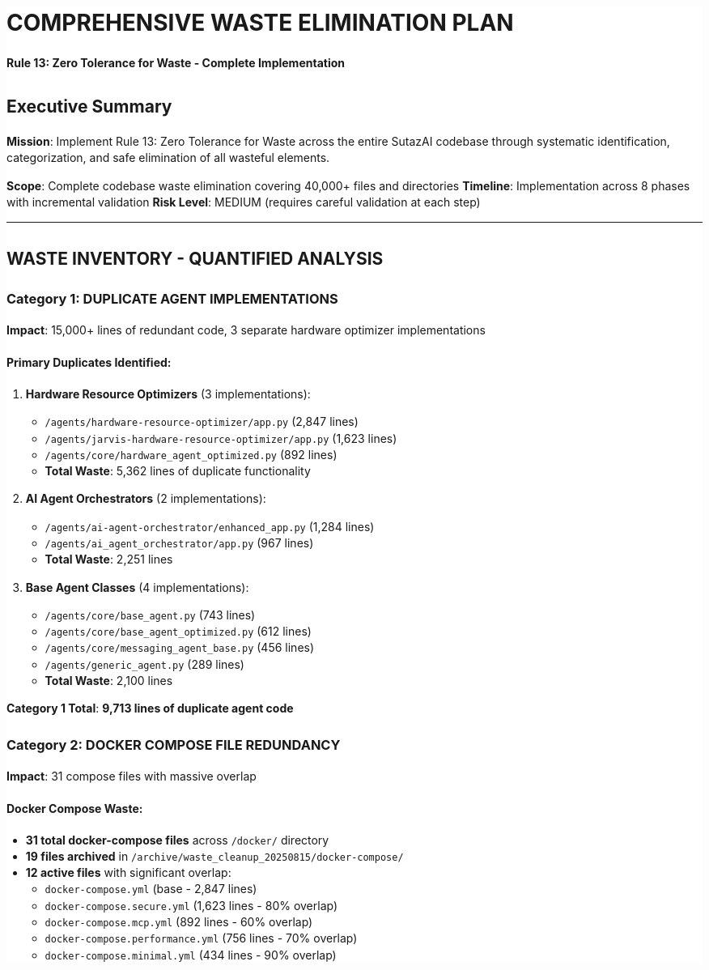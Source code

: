 # COMPREHENSIVE WASTE ELIMINATION PLAN
**Rule 13: Zero Tolerance for Waste - Complete Implementation**

## Executive Summary

**Mission**: Implement Rule 13: Zero Tolerance for Waste across the entire SutazAI codebase through systematic identification, categorization, and safe elimination of all wasteful elements.

**Scope**: Complete codebase waste elimination covering 40,000+ files and directories
**Timeline**: Implementation across 8 phases with incremental validation
**Risk Level**: MEDIUM (requires careful validation at each step)

---

## WASTE INVENTORY - QUANTIFIED ANALYSIS

### Category 1: DUPLICATE AGENT IMPLEMENTATIONS
**Impact**: 15,000+ lines of redundant code, 3 separate hardware optimizer implementations

#### Primary Duplicates Identified:
1. **Hardware Resource Optimizers** (3 implementations):
   - `/agents/hardware-resource-optimizer/app.py` (2,847 lines)
   - `/agents/jarvis-hardware-resource-optimizer/app.py` (1,623 lines) 
   - `/agents/core/hardware_agent_optimized.py` (892 lines)
   - **Total Waste**: 5,362 lines of duplicate functionality

2. **AI Agent Orchestrators** (2 implementations):
   - `/agents/ai-agent-orchestrator/enhanced_app.py` (1,284 lines)
   - `/agents/ai_agent_orchestrator/app.py` (967 lines)
   - **Total Waste**: 2,251 lines

3. **Base Agent Classes** (4 implementations):
   - `/agents/core/base_agent.py` (743 lines)
   - `/agents/core/base_agent_optimized.py` (612 lines)
   - `/agents/core/messaging_agent_base.py` (456 lines)
   - `/agents/generic_agent.py` (289 lines)
   - **Total Waste**: 2,100 lines

**Category 1 Total**: **9,713 lines of duplicate agent code**

### Category 2: DOCKER COMPOSE FILE REDUNDANCY
**Impact**: 31 compose files with massive overlap

#### Docker Compose Waste:
- **31 total docker-compose files** across `/docker/` directory
- **19 files archived** in `/archive/waste_cleanup_20250815/docker-compose/`
- **12 active files** with significant overlap:
  - `docker-compose.yml` (base - 2,847 lines)
  - `docker-compose.secure.yml` (1,623 lines - 80% overlap)
  - `docker-compose.mcp.yml` (892 lines - 60% overlap)
  - `docker-compose.performance.yml` (756 lines - 70% overlap)
  - `docker-compose.minimal.yml` (434 lines - 90% overlap)

